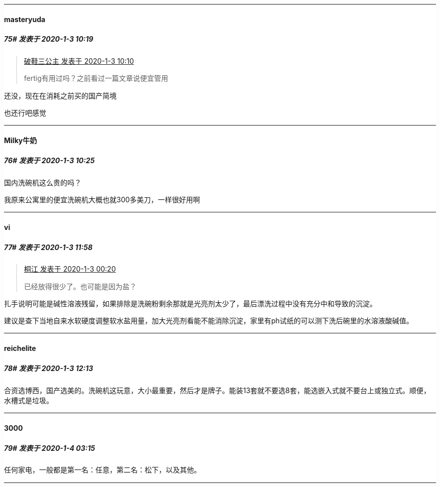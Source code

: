 
-----

####  masteryuda  
##### 75#       发表于 2020-1-3 10:19


<blockquote><a href="httphttps://bbs.saraba1st.com/2b/forum.php?mod=redirect&amp;goto=findpost&amp;pid=46071373&amp;ptid=1907124" target="_blank">破鞋三公主 发表于 2020-1-3 10:10</a>

fertig有用过吗？之前看过一篇文章说便宜管用</blockquote>
还没，现在在消耗之前买的国产简境

也还行吧感觉


-----

####  Milky牛奶  
##### 76#       发表于 2020-1-3 10:25


国内洗碗机这么贵的吗？

我原来公寓里的便宜洗碗机大概也就300多美刀，一样很好用啊


-----

####  vi  
##### 77#       发表于 2020-1-3 11:58


<blockquote><a href="httphttps://bbs.saraba1st.com/2b/forum.php?mod=redirect&amp;goto=findpost&amp;pid=46069399&amp;ptid=1907124" target="_blank">桐江 发表于 2020-1-3 00:20</a>

已经放得很少了。也可能是因为盐？</blockquote>
扎手说明可能是碱性溶液残留，如果排除是洗碗粉剩余那就是光亮剂太少了，最后漂洗过程中没有充分中和导致的沉淀。

建议是查下当地自来水软硬度调整软水盐用量，加大光亮剂看能不能消除沉淀，家里有ph试纸的可以测下洗后碗里的水溶液酸碱值。


-----

####  reichelite  
##### 78#       发表于 2020-1-3 12:13


合资选博西，国产选美的。洗碗机这玩意，大小最重要，然后才是牌子。能装13套就不要选8套，能选嵌入式就不要台上或独立式。顺便，水槽式是垃圾。


-----

####  3000  
##### 79#       发表于 2020-1-4 03:15


任何家电，一般都是第一名：任意，第二名：松下，以及其他。


-----
